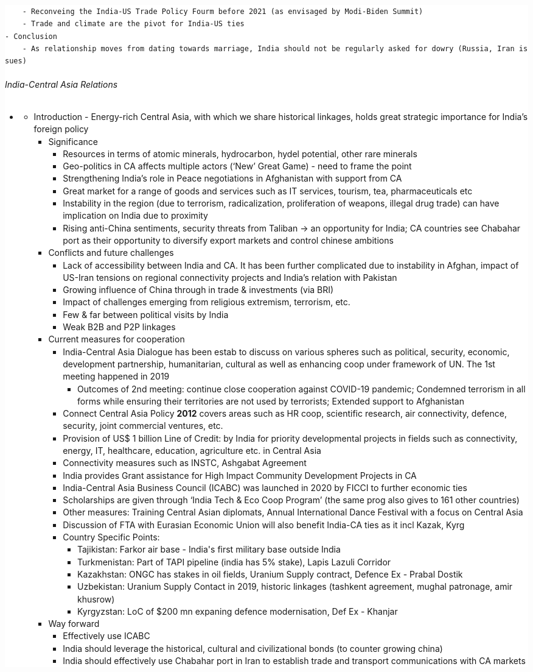         - Reconveing the India-US Trade Policy Fourm before 2021 (as envisaged by Modi-Biden Summit)
        - Trade and climate are the pivot for India-US ties
    - Conclusion
        - As relationship moves from dating towards marriage, India should not be regularly asked for dowry (Russia, Iran issues)

###### India-Central Asia Relations

- - Introduction
        - Energy-rich Central Asia, with which we share historical linkages, holds great strategic importance for India’s foreign policy
    - Significance
        - Resources in terms of atomic minerals, hydrocarbon, hydel potential, other rare minerals
        - Geo-politics in CA affects multiple actors (‘New’ Great Game) - need to frame the point
        - Strengthening India’s role in Peace negotiations in Afghanistan with support from CA
        - Great market for a range of goods and services such as IT services, tourism, tea, pharmaceuticals etc
        - Instability in the region (due to terrorism, radicalization, proliferation of weapons, illegal drug trade) can have implication on India due to proximity
        - Rising anti-China sentiments, security threats from Taliban → an opportunity for India; CA countries see Chabahar port as their opportunity to diversify export markets and control chinese ambitions
    - Conflicts and future challenges
        - Lack of accessibility between India and CA. It has been further complicated due to instability in Afghan, impact of US-Iran tensions on regional connectivity projects and India’s relation with Pakistan
        - Growing influence of China through in trade & investments (via BRI)
        - Impact of challenges emerging from religious extremism, terrorism, etc.
        - Few & far between political visits by India
        - Weak B2B and P2P linkages
    - Current measures for cooperation
        - India-Central Asia Dialogue has been estab to discuss on various spheres such as political, security, economic, development partnership, humanitarian, cultural as well as enhancing coop under framework of UN. The 1st meeting happened in 2019
            - Outcomes of 2nd meeting: continue close cooperation against COVID-19 pandemic; Condemned terrorism in all forms while ensuring their territories are not used by terrorists; Extended support to Afghanistan
        - Connect Central Asia Policy **2012** covers areas such as HR coop, scientific research, air connectivity, defence, security, joint commercial ventures, etc.
        - Provision of US$ 1 billion Line of Credit: by India for priority developmental projects in fields such as connectivity, energy, IT, healthcare, education, agriculture etc. in Central Asia
        - Connectivity measures such as INSTC, Ashgabat Agreement
        - India provides Grant assistance for High Impact Community Development Projects in CA
        - India-Central Asia Business Council (ICABC) was launched in 2020 by FICCI to further economic ties
        - Scholarships are given through ‘India Tech & Eco Coop Program’ (the same prog also gives to 161 other countries)
        - Other measures: Training Central Asian diplomats, Annual International Dance Festival with a focus on Central Asia
        - Discussion of FTA with Eurasian Economic Union will also benefit India-CA ties as it incl Kazak, Kyrg
        - Country Specific Points:
            - Tajikistan: Farkor air base - India's first military base outside India
            - Turkmenistan: Part of TAPI pipeline (india has 5% stake), Lapis Lazuli Corridor
            - Kazakhstan: ONGC has stakes in oil fields, Uranium Supply contract, Defence Ex - Prabal Dostik
            - Uzbekistan: Uranium Supply Contact in 2019, historic linkages (tashkent agreement, mughal patronage, amir khusrow)
            - Kyrgyzstan: LoC of $200 mn expaning defence modernisation, Def Ex - Khanjar
    - Way forward
        - Effectively use ICABC
        - India should leverage the historical, cultural and civilizational bonds (to counter growing china)
        - India should effectively use Chabahar port in Iran to establish trade and transport communications with CA markets
